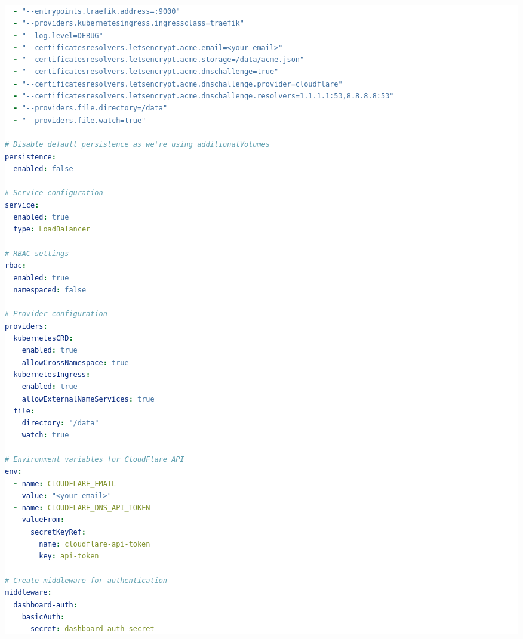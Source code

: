 ```yaml
  - "--entrypoints.traefik.address=:9000"
  - "--providers.kubernetesingress.ingressclass=traefik"
  - "--log.level=DEBUG"
  - "--certificatesresolvers.letsencrypt.acme.email=<your-email>"
  - "--certificatesresolvers.letsencrypt.acme.storage=/data/acme.json"
  - "--certificatesresolvers.letsencrypt.acme.dnschallenge=true"
  - "--certificatesresolvers.letsencrypt.acme.dnschallenge.provider=cloudflare"
  - "--certificatesresolvers.letsencrypt.acme.dnschallenge.resolvers=1.1.1.1:53,8.8.8.8:53"
  - "--providers.file.directory=/data"
  - "--providers.file.watch=true"

# Disable default persistence as we're using additionalVolumes
persistence:
  enabled: false

# Service configuration
service:
  enabled: true
  type: LoadBalancer

# RBAC settings
rbac:
  enabled: true
  namespaced: false

# Provider configuration
providers:
  kubernetesCRD:
    enabled: true
    allowCrossNamespace: true
  kubernetesIngress:
    enabled: true
    allowExternalNameServices: true
  file:
    directory: "/data"
    watch: true

# Environment variables for CloudFlare API
env:
  - name: CLOUDFLARE_EMAIL
    value: "<your-email>"
  - name: CLOUDFLARE_DNS_API_TOKEN
    valueFrom:
      secretKeyRef:
        name: cloudflare-api-token
        key: api-token

# Create middleware for authentication
middleware:
  dashboard-auth:
    basicAuth:
      secret: dashboard-auth-secret

```
